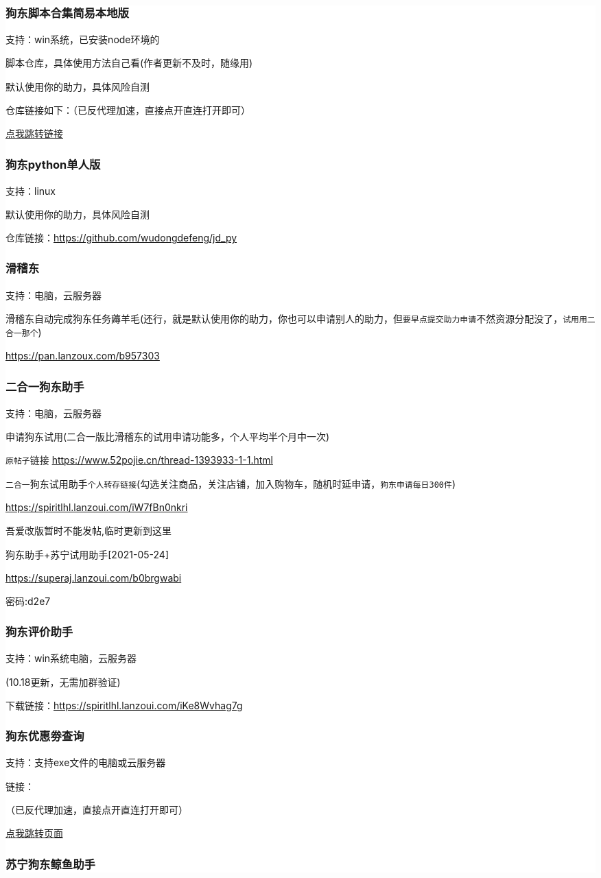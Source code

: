 ### 狗东脚本合集简易本地版

支持：win系统，已安装node环境的

脚本仓库，具体使用方法自己看(作者更新不及时，随缘用)

默认使用你的助力，具体风险自测

仓库链接如下：（已反代理加速，直接点开直连打开即可）

[点我跳转链接](https://git.spiritlhl.workers.dev/jxmc11/jd_node_pc)

### 狗东python单人版

支持：linux

默认使用你的助力，具体风险自测

仓库链接：https://github.com/wudongdefeng/jd_py

### 滑稽东

支持：电脑，云服务器

滑稽东自动完成狗东任务薅羊毛(还行，就是默认使用你的助力，你也可以申请别人的助力，但```要早点提交助力申请```不然资源分配没了，```试用用二合一那个```) 

https://pan.lanzoux.com/b957303

### 二合一狗东助手

支持：电脑，云服务器

申请狗东试用(二合一版比滑稽东的试用申请功能多，个人平均半个月中一次)  

```原帖子```链接 https://www.52pojie.cn/thread-1393933-1-1.html

```二合一```狗东试用助手```个人转存链接```(勾选关注商品，关注店铺，加入购物车，随机时延申请，```狗东申请每日300件```)   

https://spiritlhl.lanzoui.com/iW7fBn0nkri

吾爱改版暂时不能发帖,临时更新到这里

狗东助手+苏宁试用助手[2021-05-24]

https://superaj.lanzoui.com/b0brgwabi

密码:d2e7


### 狗东评价助手

支持：win系统电脑，云服务器

(10.18更新，无需加群验证)

下载链接：https://spiritlhl.lanzoui.com/iKe8Wvhag7g

### 狗东优惠劵查询

支持：支持exe文件的电脑或云服务器

链接：

（已反代理加速，直接点开直连打开即可）

[点我跳转页面](https://git.spiritlhl.workers.dev/spiritLHL/personal/releases/tag/1.0)


### 苏宁狗东鲸鱼助手
```